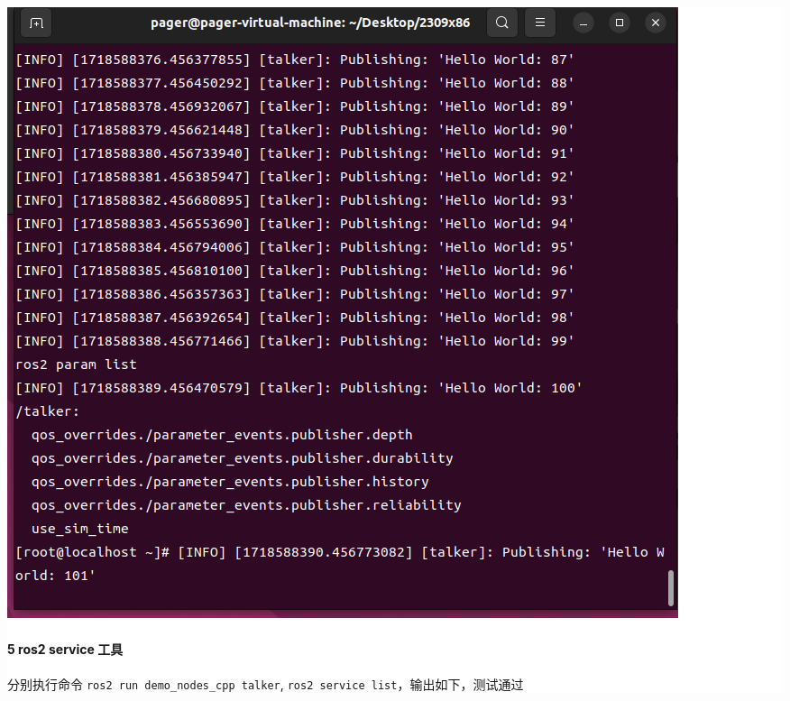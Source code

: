 ![image-20231123212058791](./img/14.png)

#### 5 ros2 service 工具

分别执行命令 `ros2 run demo_nodes_cpp talker`, `ros2 service list`，输出如下，测试通过
